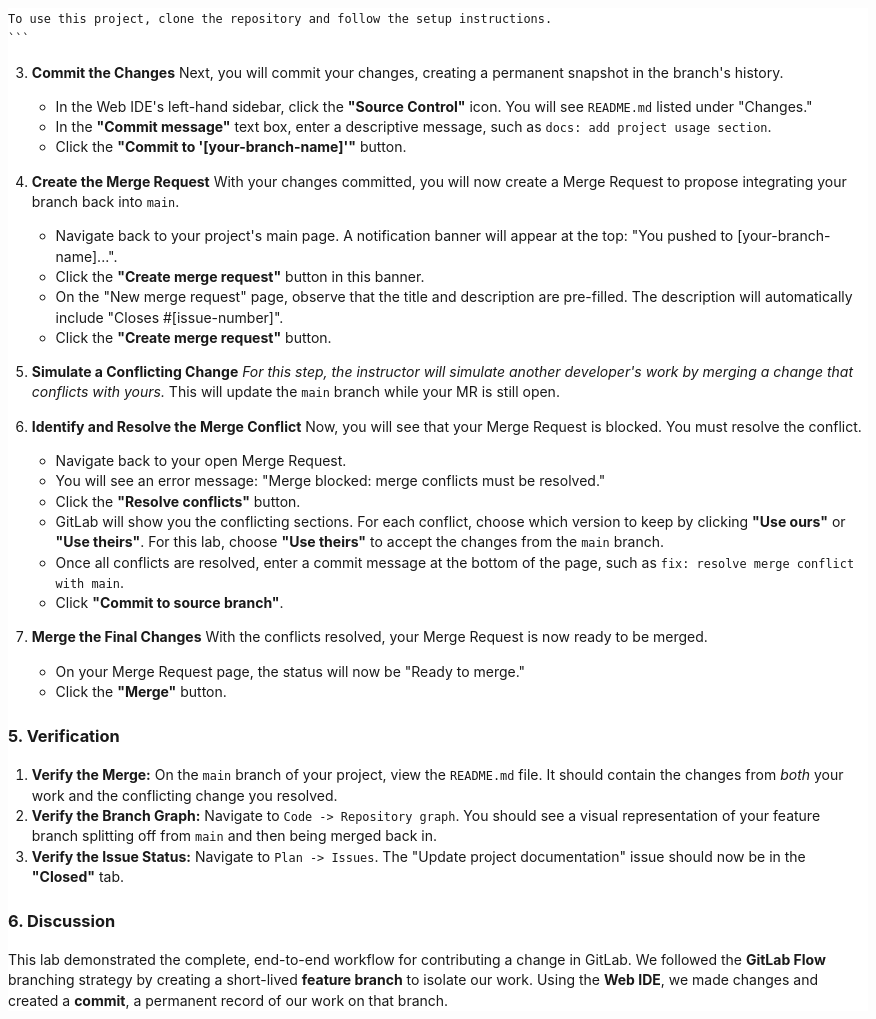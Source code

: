     To use this project, clone the repository and follow the setup instructions.
    ```

3.  **Commit the Changes**
    Next, you will commit your changes, creating a permanent snapshot in the branch's history.
    *   In the Web IDE's left-hand sidebar, click the **"Source Control"** icon. You will see `README.md` listed under "Changes."
    *   In the **"Commit message"** text box, enter a descriptive message, such as `docs: add project usage section`.
    *   Click the **"Commit to '[your-branch-name]'"** button.

4.  **Create the Merge Request**
    With your changes committed, you will now create a Merge Request to propose integrating your branch back into `main`.
    *   Navigate back to your project's main page. A notification banner will appear at the top: "You pushed to [your-branch-name]...".
    *   Click the **"Create merge request"** button in this banner.
    *   On the "New merge request" page, observe that the title and description are pre-filled. The description will automatically include "Closes #[issue-number]".
    *   Click the **"Create merge request"** button.

5.  **Simulate a Conflicting Change**
    *For this step, the instructor will simulate another developer's work by merging a change that conflicts with yours.* This will update the `main` branch while your MR is still open.

6.  **Identify and Resolve the Merge Conflict**
    Now, you will see that your Merge Request is blocked. You must resolve the conflict.
    *   Navigate back to your open Merge Request.
    *   You will see an error message: "Merge blocked: merge conflicts must be resolved."
    *   Click the **"Resolve conflicts"** button.
    *   GitLab will show you the conflicting sections. For each conflict, choose which version to keep by clicking **"Use ours"** or **"Use theirs"**. For this lab, choose **"Use theirs"** to accept the changes from the `main` branch.
    *   Once all conflicts are resolved, enter a commit message at the bottom of the page, such as `fix: resolve merge conflict with main`.
    *   Click **"Commit to source branch"**.

7.  **Merge the Final Changes**
    With the conflicts resolved, your Merge Request is now ready to be merged.
    *   On your Merge Request page, the status will now be "Ready to merge."
    *   Click the **"Merge"** button.

### **5. Verification**

1.  **Verify the Merge:** On the `main` branch of your project, view the `README.md` file. It should contain the changes from *both* your work and the conflicting change you resolved.
2.  **Verify the Branch Graph:** Navigate to `Code -> Repository graph`. You should see a visual representation of your feature branch splitting off from `main` and then being merged back in.
3.  **Verify the Issue Status:** Navigate to `Plan -> Issues`. The "Update project documentation" issue should now be in the **"Closed"** tab.

### **6. Discussion**

This lab demonstrated the complete, end-to-end workflow for contributing a change in GitLab. We followed the **GitLab Flow** branching strategy by creating a short-lived **feature branch** to isolate our work. Using the **Web IDE**, we made changes and created a **commit**, a permanent record of our work on that branch.
